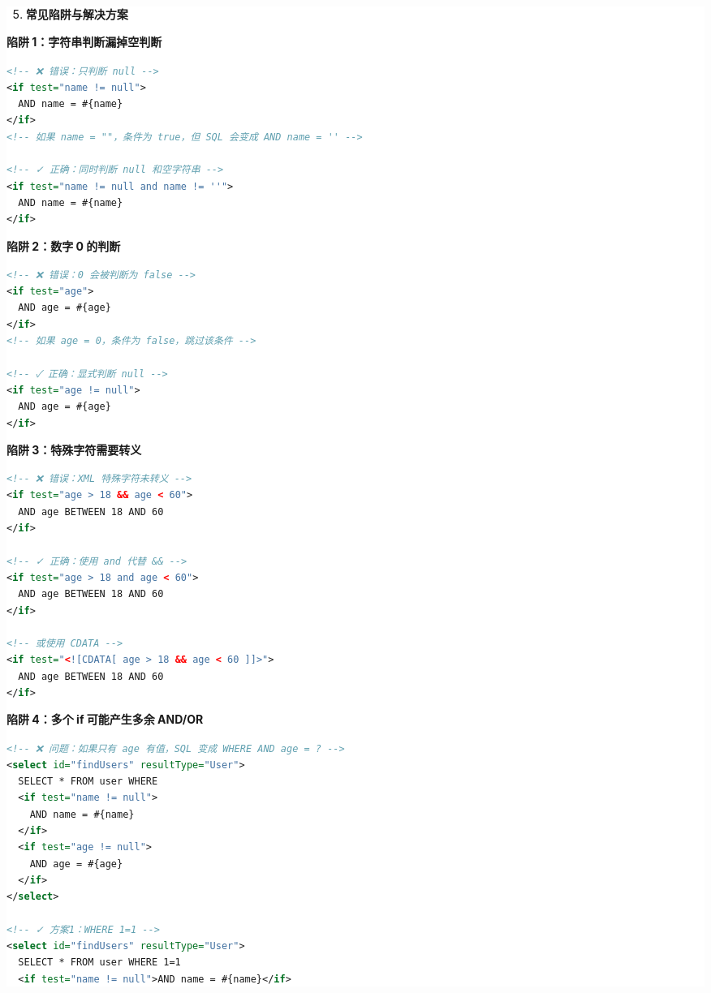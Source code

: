 ```xml
```

5. **常见陷阱与解决方案**

**陷阱 1：字符串判断漏掉空判断**
```xml
<!-- ❌ 错误：只判断 null -->
<if test="name != null">
  AND name = #{name}
</if>
<!-- 如果 name = ""，条件为 true，但 SQL 会变成 AND name = '' -->

<!-- ✓ 正确：同时判断 null 和空字符串 -->
<if test="name != null and name != ''">
  AND name = #{name}
</if>
```

**陷阱 2：数字 0 的判断**
```xml
<!-- ❌ 错误：0 会被判断为 false -->
<if test="age">
  AND age = #{age}
</if>
<!-- 如果 age = 0，条件为 false，跳过该条件 -->

<!-- ✓ 正确：显式判断 null -->
<if test="age != null">
  AND age = #{age}
</if>
```

**陷阱 3：特殊字符需要转义**
```xml
<!-- ❌ 错误：XML 特殊字符未转义 -->
<if test="age > 18 && age < 60">
  AND age BETWEEN 18 AND 60
</if>

<!-- ✓ 正确：使用 and 代替 && -->
<if test="age > 18 and age < 60">
  AND age BETWEEN 18 AND 60
</if>

<!-- 或使用 CDATA -->
<if test="<![CDATA[ age > 18 && age < 60 ]]>">
  AND age BETWEEN 18 AND 60
</if>
```

**陷阱 4：多个 if 可能产生多余 AND/OR**
```xml
<!-- ❌ 问题：如果只有 age 有值，SQL 变成 WHERE AND age = ? -->
<select id="findUsers" resultType="User">
  SELECT * FROM user WHERE
  <if test="name != null">
    AND name = #{name}
  </if>
  <if test="age != null">
    AND age = #{age}
  </if>
</select>

<!-- ✓ 方案1：WHERE 1=1 -->
<select id="findUsers" resultType="User">
  SELECT * FROM user WHERE 1=1
  <if test="name != null">AND name = #{name}</if>
```
